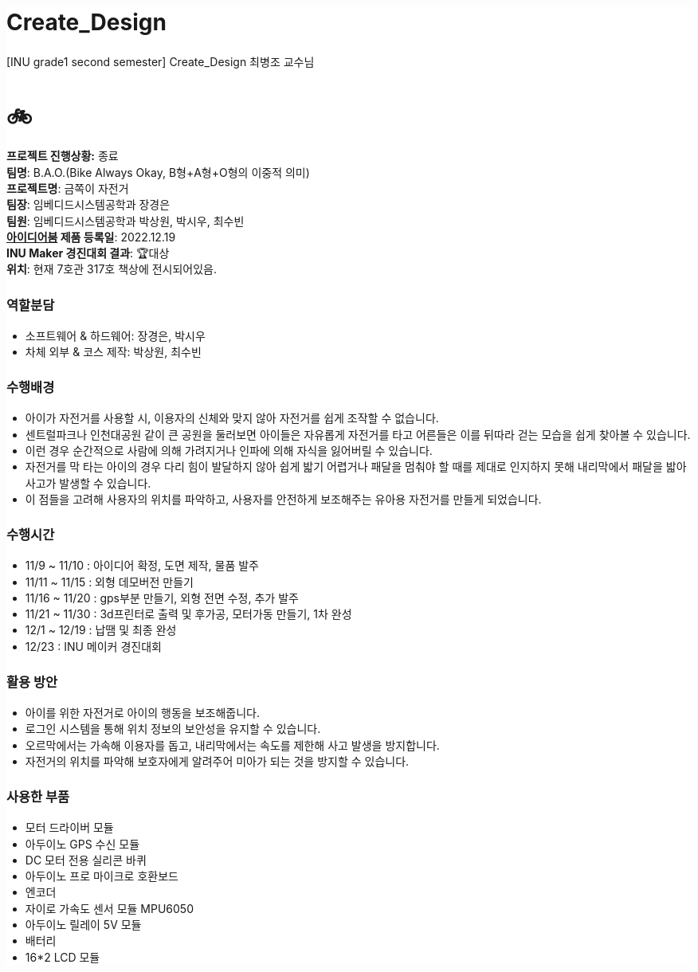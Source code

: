 # Create_Design
[INU grade1 second semester] Create_Design 최병조 교수님

# 🚲 #
**프로젝트 진행상황:** 종료  
**팀명**: B.A.O.(Bike Always Okay, B형+A형+O형의 이중적 의미)  
**프로젝트명**: 금쪽이 자전거    
**팀장**: 임베디드시스템공학과 장경은  
**팀원**: 임베디드시스템공학과 박상원, 박시우, 최수빈  
**[아이디어붐](http://www.ideaboom.net/project/project/view?seq=1333&comp_seq=80) 제품 등록일**: 2022.12.19  
**INU Maker 경진대회 결과**: 🏆대상  
**위치**: 현재 7호관 317호 책상에 전시되어있음.

### 역할분담 ###
- 소프트웨어 & 하드웨어: 장경은, 박시우
- 차체 외부 & 코스 제작: 박상원, 최수빈

### 수행배경 ###
- 아이가 자전거를 사용할 시, 이용자의 신체와 맞지 않아 자전거를 쉽게 조작할 수 없습니다.
- 센트럴파크나 인천대공원 같이 큰 공원을 둘러보면 아이들은 자유롭게 자전거를 타고 어른들은 이를 뒤따라 걷는 모습을 쉽게 찾아볼 수 있습니다.
- 이런 경우 순간적으로 사람에 의해 가려지거나 인파에 의해 자식을 잃어버릴 수 있습니다.
- 자전거를 막 타는 아이의 경우 다리 힘이 발달하지 않아 쉽게 밟기 어렵거나 패달을 멈춰야 할 때를 제대로 인지하지 못해 내리막에서 패달을 밟아 사고가 발생할 수 있습니다.
- 이 점들을 고려해 사용자의 위치를 파악하고, 사용자를 안전하게 보조해주는 유아용 자전거를 만들게 되었습니다.

### 수행시간 ###
- 11/9 ~ 11/10 : 아이디어 확정, 도면 제작, 물품 발주
- 11/11 ~ 11/15 : 외형 데모버전 만들기
- 11/16 ~ 11/20 : gps부분 만들기, 외형 전면 수정, 추가 발주
- 11/21 ~ 11/30 : 3d프린터로 출력 및 후가공, 모터가동 만들기, 1차 완성
- 12/1 ~ 12/19 : 납땜 및 최종 완성
- 12/23 : INU 메이커 경진대회

### 활용 방안 ###
- 아이를 위한 자전거로 아이의 행동을 보조해줍니다.
- 로그인 시스템을 통해 위치 정보의 보안성을 유지할 수 있습니다.
- 오르막에서는 가속해 이용자를 돕고, 내리막에서는 속도를 제한해 사고 발생을 방지합니다.
- 자전거의 위치를 파악해 보호자에게 알려주어 미아가 되는 것을 방지할 수 있습니다.

### 사용한 부품 ###
- 모터 드라이버 모듈
- 아두이노 GPS 수신 모듈
- DC 모터 전용 실리콘 바퀴
- 아두이노 프로 마이크로 호환보드
- 엔코더
- 자이로 가속도 센서 모듈 MPU6050
- 아두이노 릴레이 5V 모듈
- 배터리
- 16*2 LCD 모듈
